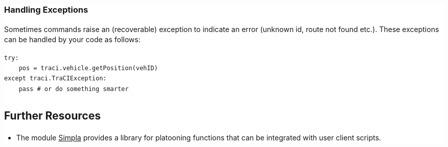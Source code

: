 ### Handling Exceptions

Sometimes commands raise an (recoverable) exception to indicate an error (unknown id, route not found etc.). These exceptions
can be handled by your code as follows:

```
try:
    pos = traci.vehicle.getPosition(vehID)
except traci.TraCIException:
    pass # or do something smarter
```    

## Further Resources

- The module [Simpla](../Simpla.md) provides a library for
  platooning functions that can be integrated with user client
  scripts.
